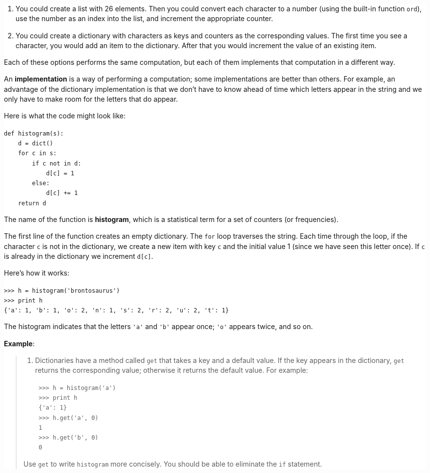 1.  You could create a list with 26 elements. Then you could convert
    each character to a number (using the built-in function `ord`), use
    the number as an index into the list, and increment the appropriate
    counter.

1.  You could create a dictionary with characters as keys and counters
    as the corresponding values. The first time you see a character, you
    would add an item to the dictionary. After that you would increment
    the value of an existing item.

Each of these options performs the same computation, but each of them
implements that computation in a different way.

An **implementation** is a way of performing a computation; some
implementations are better than others. For example, an advantage of the
dictionary implementation is that we don’t have to know ahead of time
which letters appear in the string and we only have to make room for the
letters that do appear.

Here is what the code might look like:

    def histogram(s):
        d = dict()
        for c in s:
            if c not in d:
                d[c] = 1
            else:
                d[c] += 1
        return d

The name of the function is **histogram**, which is a statistical term
for a set of counters (or frequencies).

The first line of the function creates an empty dictionary. The `for`
loop traverses the string. Each time through the loop, if the character
`c` is not in the dictionary, we create a new item with key `c` and the
initial value 1 (since we have seen this letter once). If `c` is already
in the dictionary we increment `d[c]`.

Here’s how it works:

    >>> h = histogram('brontosaurus')
    >>> print h
    {'a': 1, 'b': 1, 'o': 2, 'n': 1, 's': 2, 'r': 2, 'u': 2, 't': 1}

The histogram indicates that the letters `'a'` and `'b'` appear once;
`'o'` appears twice, and so on.

**Example**:

> 1. Dictionaries have a method called `get` that takes a key and a default
>    value. If the key appears in the dictionary, `get` returns the
>    corresponding value; otherwise it returns the default value. For
>    example:
> 
>         >>> h = histogram('a')
>         >>> print h
>         {'a': 1}
>         >>> h.get('a', 0)
>         1
>         >>> h.get('b', 0)
>         0
> 
> Use `get` to write `histogram` more concisely. You should be able to
> eliminate the `if` statement.
